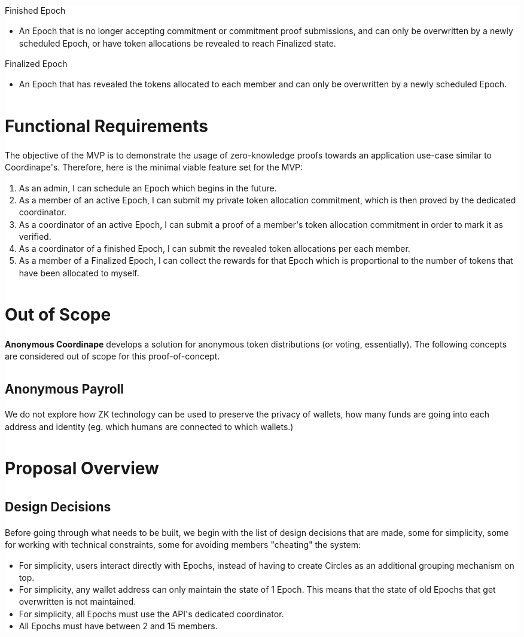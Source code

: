 Finished Epoch

- An Epoch that is no longer accepting commitment or commitment proof submissions, and can only be overwritten by a newly scheduled Epoch, or have token allocations be revealed to reach Finalized state.

Finalized Epoch

- An Epoch that has revealed the tokens allocated to each member and can only be overwritten by a newly scheduled Epoch.

# Functional Requirements

The objective of the MVP is to demonstrate the usage of zero-knowledge proofs towards an application use-case similar to Coordinape's. Therefore, here is the minimal viable feature set for the MVP:

1. As an admin, I can schedule an Epoch which begins in the future.
2. As a member of an active Epoch, I can submit my private token allocation commitment, which is then proved by the dedicated coordinator.
3. As a coordinator of an active Epoch, I can submit a proof of a member's token allocation commitment in order to mark it as verified.
4. As a coordinator of a finished Epoch, I can submit the revealed token allocations per each member.
5. As a member of a Finalized Epoch, I can collect the rewards for that Epoch which is proportional to the number of tokens that have been allocated to myself.

# Out of Scope

**Anonymous Coordinape** develops a solution for anonymous token distributions (or voting, essentially). The following concepts are considered out of scope for this proof-of-concept.

## Anonymous Payroll

We do not explore how ZK technology can be used to preserve the privacy of wallets, how many funds are going into each address and identity (eg. which humans are connected to which wallets.)

# Proposal Overview

## Design Decisions

Before going through what needs to be built, we begin with the list of design decisions that are made, some for simplicity, some for working with technical constraints, some for avoiding members "cheating" the system:

- For simplicity, users interact directly with Epochs, instead of having to create Circles as an additional grouping mechanism on top.
- For simplicity, any wallet address can only maintain the state of 1 Epoch. This means that the state of old Epochs that get overwritten is not maintained.
- For simplicity, all Epochs must use the API's dedicated coordinator.
- All Epochs must have between 2 and 15 members.
